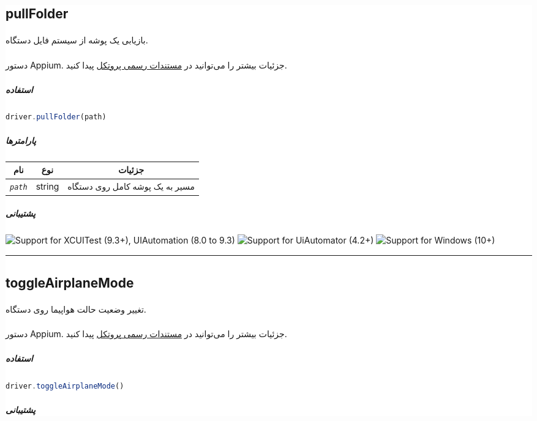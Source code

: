 
## pullFolder
بازیابی یک پوشه از سیستم فایل دستگاه.<br /><br />دستور Appium. جزئیات بیشتر را می‌توانید در [مستندات رسمی پروتکل](https://appium.github.io/appium.io/docs/en/commands/device/files/pull-folder/) پیدا کنید.

##### استفاده

```js
driver.pullFolder(path)
```


##### پارامترها

<table>
  <thead>
    <tr>
      <th>نام</th><th>نوع</th><th>جزئیات</th>
    </tr>
  </thead>
  <tbody>
    <tr>
      <td><code><var>path</var></code></td>
      <td>string</td>
      <td>مسیر به یک پوشه کامل روی دستگاه</td>
    </tr>
  </tbody>
</table>


##### پشتیبانی

![Support for XCUITest (9.3+), UIAutomation (8.0 to 9.3)](/img/icons/ios.svg)
![Support for UiAutomator (4.2+)](/img/icons/android.svg)
![Support for Windows (10+)](/img/icons/windows.svg)

---

## toggleAirplaneMode
تغییر وضعیت حالت هواپیما روی دستگاه.<br /><br />دستور Appium. جزئیات بیشتر را می‌توانید در [مستندات رسمی پروتکل](https://appium.github.io/appium.io/docs/en/commands/device/network/toggle-airplane-mode/) پیدا کنید.

##### استفاده

```js
driver.toggleAirplaneMode()
```




##### پشتیبانی
